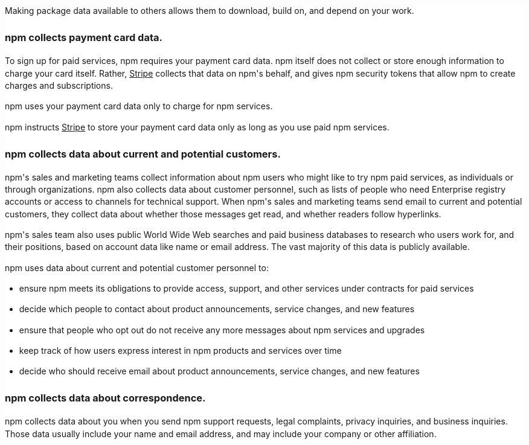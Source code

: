 Making package data available to others allows them to download, build
on, and depend on your work.

### <a id="payment-data">npm collects payment card data.</a>

To sign up for paid services, npm requires your payment card data. npm
itself does not collect or store enough information to charge your card
itself. Rather, [Stripe](https://stripe.com/) collects
that data on npm's behalf, and gives npm security tokens that allow npm
to create charges and subscriptions.

npm uses your payment card data only to charge for npm services.

npm instructs [Stripe](https://stripe.com/) to store your
payment card data only as long as you use paid npm services.


### <a id="potential-customers">npm collects data about current and potential customers.</a>

npm's sales and marketing teams collect information about npm users who
might like to try npm paid services, as individuals or through
organizations. npm also collects data about customer personnel, such as
lists of people who need Enterprise registry accounts or access to
channels for technical support. When npm's sales and marketing teams
send email to current and potential customers, they collect data about
whether those messages get read, and whether readers follow hyperlinks.

npm's sales team also uses public World Wide Web searches and paid
business databases to research who users work for, and their positions,
based on account data like name or email address. The vast majority of
this data is publicly available.

npm uses data about current and potential customer personnel to:

-   ensure npm meets its obligations to provide access, support, and
    other services under contracts for paid services

-   decide which people to contact about product announcements, service
    changes, and new features

-   ensure that people who opt out do not receive any more messages
    about npm services and upgrades

-   keep track of how users express interest in npm products and
    services over time

-   decide who should receive email about product announcements, service
    changes, and new features


### <a id="contact-data">npm collects data about correspondence.</a>

npm collects data about you when you send npm support requests, legal
complaints, privacy inquiries, and business inquiries. Those data
usually include your name and email address, and may include your
company or other affiliation.
